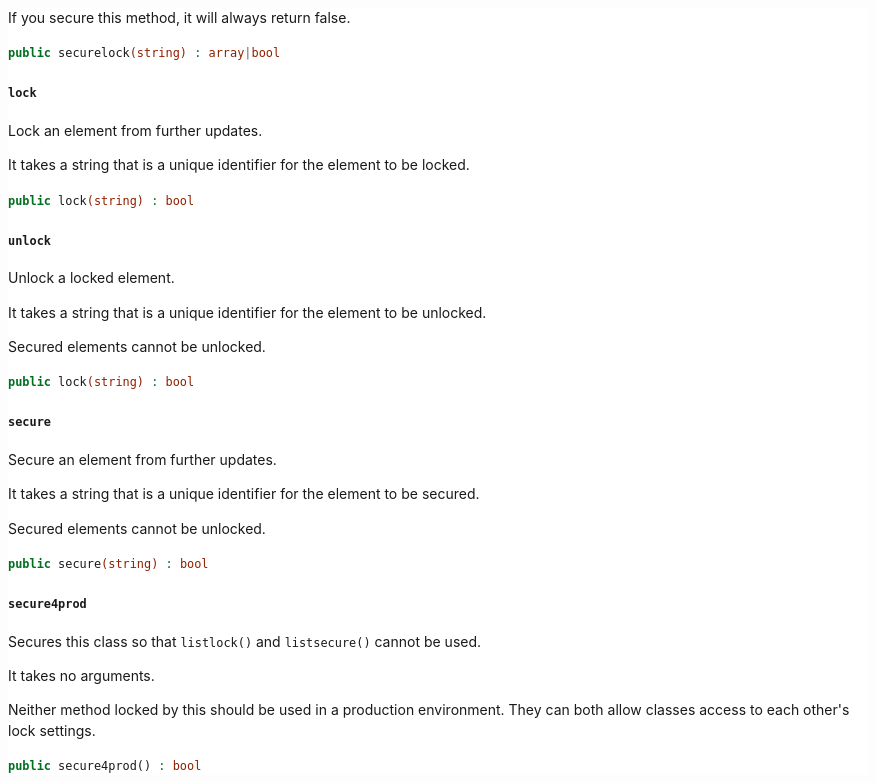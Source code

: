 If you secure this method, it will always return false.

```php
public securelock(string) : array|bool
```

#### `lock`

Lock an element from further updates.

It takes a string that is a unique identifier for the element to be locked.

```php
public lock(string) : bool
```

#### `unlock`

Unlock a locked element.

It takes a string that is a unique identifier for the element to be unlocked.

Secured elements cannot be unlocked.

```php
public lock(string) : bool
```

#### `secure`

Secure an element from further updates.

It takes a string that is a unique identifier for the element to be secured.

Secured elements cannot be unlocked.

```php
public secure(string) : bool
```

#### `secure4prod`

Secures this class so that `listlock()` and `listsecure()` cannot be used.

It takes no arguments.

Neither method locked by this should be used in a production environment. They can both allow classes access to each other's lock settings.

```php
public secure4prod() : bool
```
